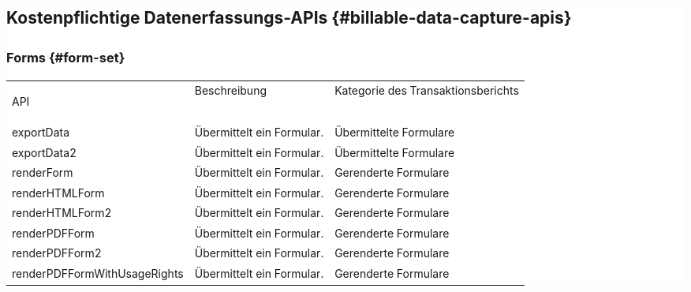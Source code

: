 

## Kostenpflichtige Datenerfassungs-APIs {#billable-data-capture-apis}







### Forms {#form-set}

<table>
 <tbody>
  <tr>
   <td><p>API</p> </td>
   <td>Beschreibung</td>
   <td>Kategorie des Transaktionsberichts</td>
  </tr>
  <tr>
   <td>exportData</td>
   <td>Übermittelt ein Formular.</td>
   <td>Übermittelte Formulare</td>
  </tr>
  <tr>
   <td>exportData2</td>
   <td>Übermittelt ein Formular.</td>
   <td>Übermittelte Formulare</td>
  </tr>
  <tr>
   <td>renderForm</td>
   <td>Übermittelt ein Formular.</td>
   <td>Gerenderte Formulare</td>
  </tr>
  <tr>
   <td>renderHTMLForm</td>
   <td>Übermittelt ein Formular.</td>
   <td>Gerenderte Formulare</td>
  </tr>
  <tr>
   <td>renderHTMLForm2</td>
   <td>Übermittelt ein Formular.</td>
   <td>Gerenderte Formulare</td>
  </tr>
  <tr>
   <td>renderPDFForm</td>
   <td>Übermittelt ein Formular.</td>
   <td>Gerenderte Formulare</td>
  </tr>
  <tr>
   <td>renderPDFForm2</td>
   <td>Übermittelt ein Formular.</td>
   <td>Gerenderte Formulare</td>
  </tr>
  <tr>
   <td>renderPDFFormWithUsageRights</td>
   <td>Übermittelt ein Formular.</td>
   <td>Gerenderte Formulare</td>
  </tr>
 </tbody>
</table>
